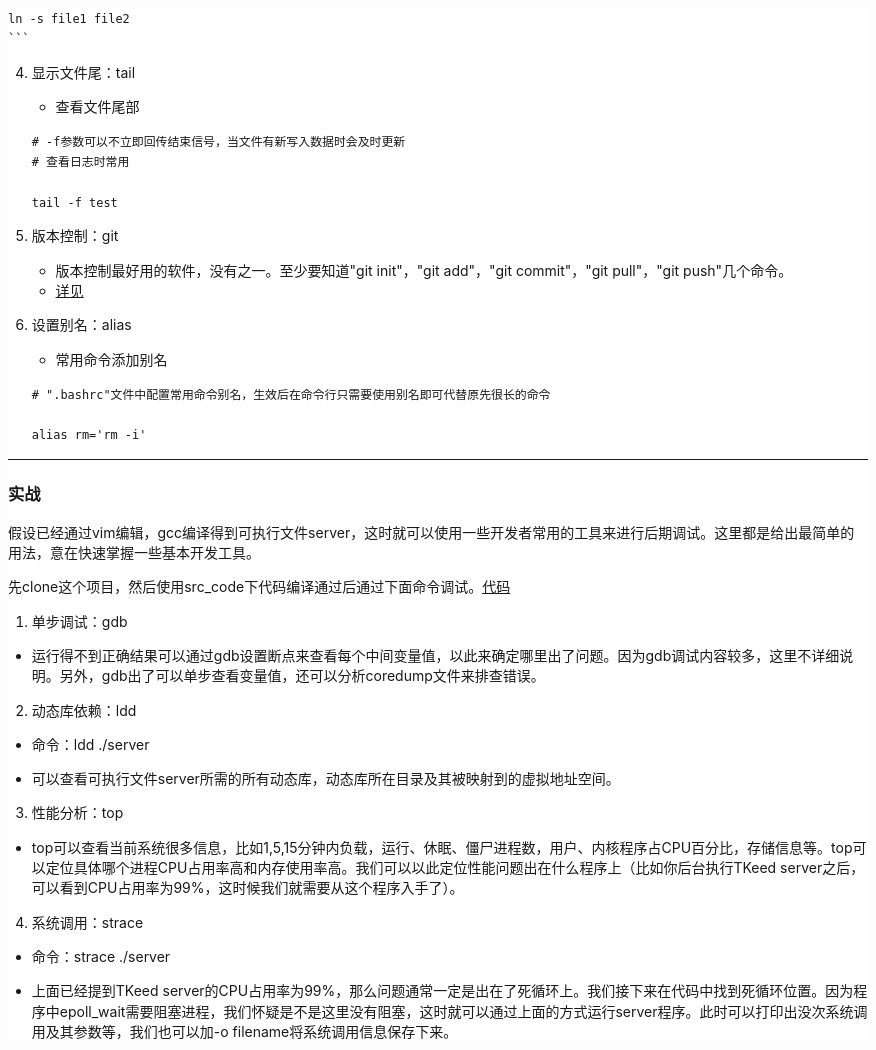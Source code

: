     ln -s file1 file2
    ```

4. 显示文件尾：tail
    - 查看文件尾部
    ```shell
    # -f参数可以不立即回传结束信号，当文件有新写入数据时会及时更新
    # 查看日志时常用

    tail -f test
    ```

5. 版本控制：git
    - 版本控制最好用的软件，没有之一。至少要知道"git init"，"git add"，"git commit"，"git pull"，"git push"几个命令。
    - [详见](http://www.liaoxuefeng.com/wiki/0013739516305929606dd18361248578c67b8067c8c017b000/)

6. 设置别名：alias
    - 常用命令添加别名
    ```shell
    # ".bashrc"文件中配置常用命令别名，生效后在命令行只需要使用别名即可代替原先很长的命令

    alias rm='rm -i'
    ```

---

### 实战

假设已经通过vim编辑，gcc编译得到可执行文件server，这时就可以使用一些开发者常用的工具来进行后期调试。这里都是给出最简单的用法，意在快速掌握一些基本开发工具。

先clone这个项目，然后使用src_code下代码编译通过后通过下面命令调试。[代码](https://github.com/linw7/TKeed)

1. 单步调试：gdb

- 运行得不到正确结果可以通过gdb设置断点来查看每个中间变量值，以此来确定哪里出了问题。因为gdb调试内容较多，这里不详细说明。另外，gdb出了可以单步查看变量值，还可以分析coredump文件来排查错误。

2. 动态库依赖：ldd

- 命令：ldd ./server

- 可以查看可执行文件server所需的所有动态库，动态库所在目录及其被映射到的虚拟地址空间。

3. 性能分析：top

- top可以查看当前系统很多信息，比如1,5,15分钟内负载，运行、休眠、僵尸进程数，用户、内核程序占CPU百分比，存储信息等。top可以定位具体哪个进程CPU占用率高和内存使用率高。我们可以以此定位性能问题出在什么程序上（比如你后台执行TKeed server之后，可以看到CPU占用率为99%，这时候我们就需要从这个程序入手了）。

4. 系统调用：strace

- 命令：strace ./server

- 上面已经提到TKeed server的CPU占用率为99%，那么问题通常一定是出在了死循环上。我们接下来在代码中找到死循环位置。因为程序中epoll_wait需要阻塞进程，我们怀疑是不是这里没有阻塞，这时就可以通过上面的方式运行server程序。此时可以打印出没次系统调用及其参数等，我们也可以加-o filename将系统调用信息保存下来。
